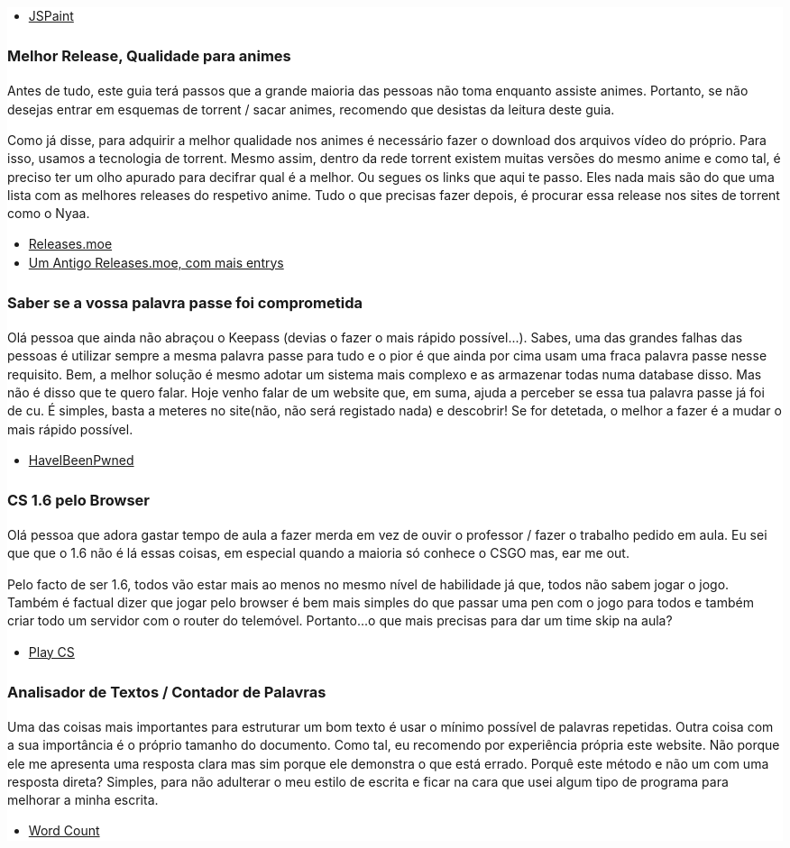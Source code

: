 - [JSPaint](https://jspaint.app/)

### Melhor Release, Qualidade para animes

Antes de tudo, este guia terá passos que a grande maioria das pessoas não toma enquanto assiste animes. Portanto, se não desejas entrar em esquemas de torrent / sacar animes, recomendo que desistas da leitura deste guia.

Como já disse, para adquirir a melhor qualidade nos animes é necessário fazer o download dos arquivos vídeo do próprio. Para isso, usamos a tecnologia de torrent. Mesmo assim, dentro da rede torrent existem muitas versões do mesmo anime e como tal, é preciso ter um olho apurado para decifrar qual é a melhor. Ou segues os links que aqui te passo. Eles nada mais são do que uma lista com as melhores releases do respetivo anime. Tudo o que precisas fazer depois, é procurar essa release nos sites de torrent como o Nyaa.

- [Releases.moe](https://releases.moe/)
- [Um Antigo Releases.moe, com mais entrys](https://docs.google.com/spreadsheets/d/1PJYwhjzLNPXV2X1np-S4rdZE4fb7pxp-QbHY1O0jH6Q/htmlview#)

### Saber se a vossa palavra passe foi comprometida

Olá pessoa que ainda não abraçou o Keepass (devias o fazer o mais rápido possível...). Sabes, uma das grandes falhas das pessoas é utilizar sempre a mesma palavra passe para tudo e o pior é que ainda por cima usam uma fraca palavra passe nesse requisito. Bem, a melhor solução é mesmo adotar um sistema mais complexo e as armazenar todas numa database disso. Mas não é disso que te quero falar. Hoje venho falar de um website que, em suma, ajuda a perceber se essa tua palavra passe já foi de cu. É simples, basta a meteres no site(não, não será registado nada) e descobrir! Se for detetada, o melhor a fazer é a mudar o mais rápido possível.

- [HaveIBeenPwned](https://haveibeenpwned.com/Passwords)

### CS 1.6 pelo Browser

Olá pessoa que adora gastar tempo de aula a fazer merda em vez de ouvir o professor / fazer o trabalho pedido em aula. Eu sei que que o 1.6 não é lá essas coisas, em especial quando a maioria só conhece o CSGO mas, ear me out.

Pelo facto de ser 1.6, todos vão estar mais ao menos no mesmo nível de habilidade já que, todos não sabem jogar o jogo. Também é factual dizer que jogar pelo browser é bem mais simples do que passar uma pen com o jogo para todos e também criar todo um servidor com o router do telemóvel. Portanto...o que mais precisas para dar um time skip na aula?

- [Play CS](https://play-cs.com/)

### Analisador de Textos / Contador de Palavras

Uma das coisas mais importantes para estruturar um bom texto é usar o mínimo possível de palavras repetidas. Outra coisa com a sua importância é o próprio tamanho do documento. Como tal, eu recomendo por experiência própria este website. Não porque ele me apresenta uma resposta clara mas sim porque ele demonstra o que está errado. Porquê este método e não um com uma resposta direta? Simples, para não adulterar o meu estilo de escrita e ficar na cara que usei algum tipo de programa para melhorar a minha escrita.

- [Word Count](https://wordcount.com/)
